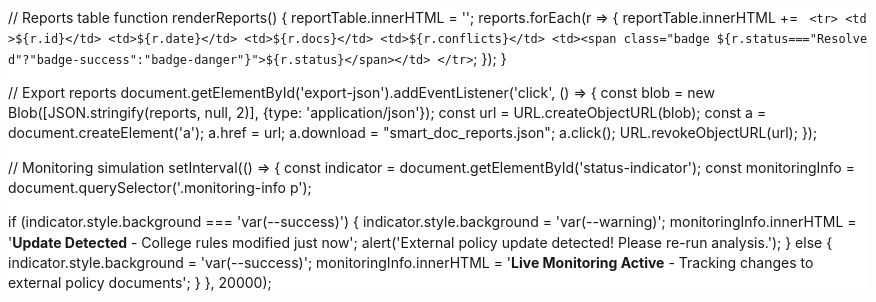 // Reports table
function renderReports() {
  reportTable.innerHTML = '';
  reports.forEach(r => {
    reportTable.innerHTML += `
      <tr>
        <td>${r.id}</td>
        <td>${r.date}</td>
        <td>${r.docs}</td>
        <td>${r.conflicts}</td>
        <td><span class="badge ${r.status==="Resolved"?"badge-success":"badge-danger"}">${r.status}</span></td>
      </tr>`;
  });
}

// Export reports
document.getElementById('export-json').addEventListener('click', () => {
  const blob = new Blob([JSON.stringify(reports, null, 2)], {type: 'application/json'});
  const url = URL.createObjectURL(blob);
  const a = document.createElement('a');
  a.href = url;
  a.download = "smart_doc_reports.json";
  a.click();
  URL.revokeObjectURL(url);
});

// Monitoring simulation
setInterval(() => {
  const indicator = document.getElementById('status-indicator');
  const monitoringInfo = document.querySelector('.monitoring-info p');

  if (indicator.style.background === 'var(--success)') {
    indicator.style.background = 'var(--warning)';
    monitoringInfo.innerHTML = '<strong>Update Detected</strong> - College rules modified just now';
    alert('External policy update detected! Please re-run analysis.');
  } else {
    indicator.style.background = 'var(--success)';
    monitoringInfo.innerHTML = '<strong>Live Monitoring Active</strong> - Tracking changes to external policy documents';
  }
}, 20000);
</script>
</body>
</html>
